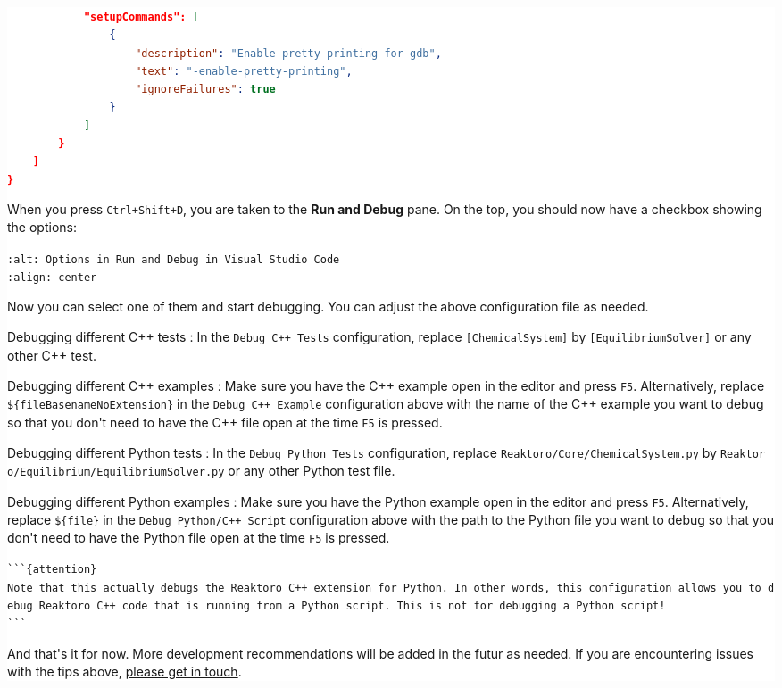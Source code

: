 ~~~json
            "setupCommands": [
                {
                    "description": "Enable pretty-printing for gdb",
                    "text": "-enable-pretty-printing",
                    "ignoreFailures": true
                }
            ]
        }
    ]
}
~~~

When you press `Ctrl+Shift+D`, you are taken to the **Run and Debug** pane. On the top, you should now have a checkbox showing the options:

```{image} ../images/general/vscode-run-and-debug-options.png
:alt: Options in Run and Debug in Visual Studio Code
:align: center
```

Now you can select one of them and start debugging. You can adjust the above configuration file as needed.

Debugging different C++ tests
: In the `Debug C++ Tests` configuration, replace `[ChemicalSystem]` by `[EquilibriumSolver]` or any other C++ test.

Debugging different C++ examples
: Make sure you have the C++ example open in the editor and press `F5`. Alternatively, replace `${fileBasenameNoExtension}` in the `Debug C++ Example` configuration above with the name of the C++ example you want to debug so that you don't need to have the C++ file open at the time `F5` is pressed.

Debugging different Python tests
: In the `Debug Python Tests` configuration, replace `Reaktoro/Core/ChemicalSystem.py` by `Reaktoro/Equilibrium/EquilibriumSolver.py` or any other Python test file.

Debugging different Python examples
: Make sure you have the Python example open in the editor and press `F5`. Alternatively, replace `${file}` in the `Debug Python/C++ Script` configuration above with the path to the Python file you want to debug so that you don't need to have the Python file open at the time `F5` is pressed.

    ```{attention}
    Note that this actually debugs the Reaktoro C++ extension for Python. In other words, this configuration allows you to debug Reaktoro C++ code that is running from a Python script. This is not for debugging a Python script!
    ```

And that's it for now. More development recommendations will be added in the futur as needed. If you are encountering issues with the tips above, [please get in touch](mailto:allan.leal@erdw.ethz.ch).


[`ChemicalSystem.py`]: https://github.com/reaktoro/reaktoro/blob/main/Reaktoro/Core/ChemicalSystem.py
[`ChemicalSystem.test.cxx`]: https://github.com/reaktoro/reaktoro/blob/main/Reaktoro/Core/ChemicalSystem.test.cxx
[C++ examples]: https://github.com/reaktoro/reaktoro/tree/main/examples/cpp
[conda]: https://docs.conda.io/en/latest/
[Python examples]: https://github.com/reaktoro/reaktoro/tree/main/examples/python
[vscode-c_cpp_properties]: https://github.com/reaktoro/reaktoro/blob/main/utilities/vscode-utils/.vscode-template/c_cpp_properties.json
[vscode-launch]: https://github.com/reaktoro/reaktoro/blob/main/utilities/vscode-utils/.vscode-template/launch.json
[vscode-tasks]: https://github.com/reaktoro/reaktoro/blob/main/utilities/vscode-utils/.vscode-template/tasks.json
[vscode]: https://code.visualstudio.com/
[wsl-ubuntu]: https://ubuntu.com/tutorials/install-ubuntu-on-wsl2-on-windows-10#1-overview
